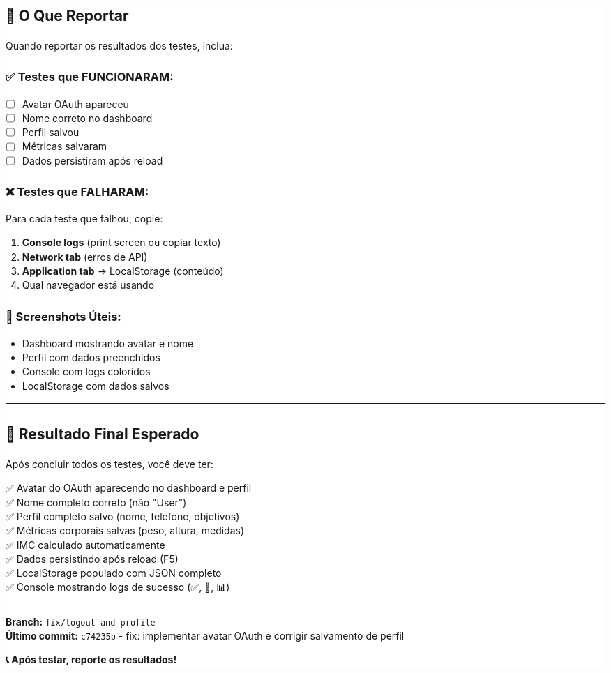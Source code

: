 
## 📝 O Que Reportar

Quando reportar os resultados dos testes, inclua:

### ✅ Testes que FUNCIONARAM:
- [ ] Avatar OAuth apareceu
- [ ] Nome correto no dashboard
- [ ] Perfil salvou
- [ ] Métricas salvaram
- [ ] Dados persistiram após reload

### ❌ Testes que FALHARAM:
Para cada teste que falhou, copie:
1. **Console logs** (print screen ou copiar texto)
2. **Network tab** (erros de API)
3. **Application tab** → LocalStorage (conteúdo)
4. Qual navegador está usando

### 📸 Screenshots Úteis:
- Dashboard mostrando avatar e nome
- Perfil com dados preenchidos
- Console com logs coloridos
- LocalStorage com dados salvos

---

## 🎯 Resultado Final Esperado

Após concluir todos os testes, você deve ter:

✅ Avatar do OAuth aparecendo no dashboard e perfil  
✅ Nome completo correto (não "User")  
✅ Perfil completo salvo (nome, telefone, objetivos)  
✅ Métricas corporais salvas (peso, altura, medidas)  
✅ IMC calculado automaticamente  
✅ Dados persistindo após reload (F5)  
✅ LocalStorage populado com JSON completo  
✅ Console mostrando logs de sucesso (✅, 💾, 📊)  

---

**Branch:** `fix/logout-and-profile`  
**Último commit:** `c74235b` - fix: implementar avatar OAuth e corrigir salvamento de perfil

**📞 Após testar, reporte os resultados!**
